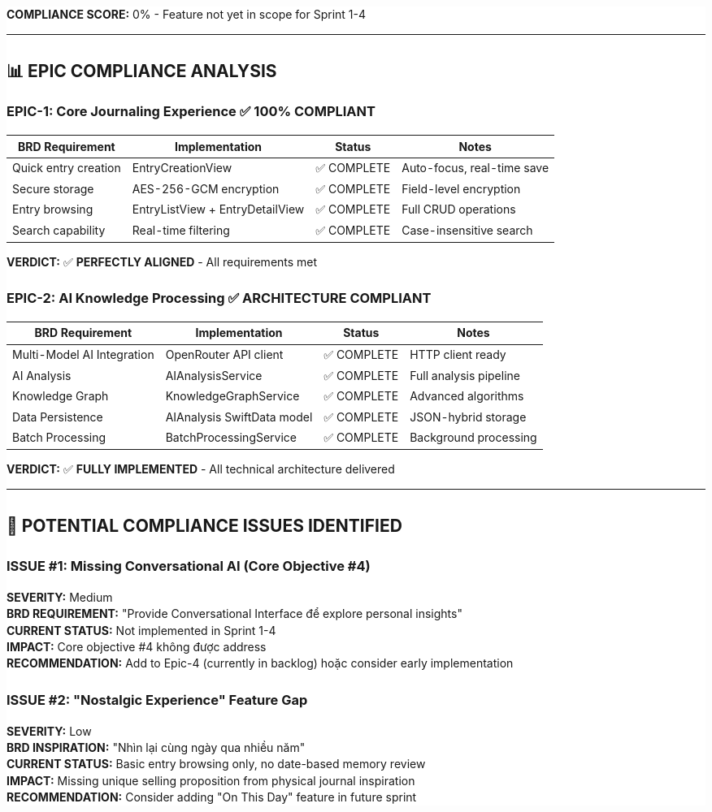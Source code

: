 **COMPLIANCE SCORE:** 0% - Feature not yet in scope for Sprint 1-4

---

## 📊 EPIC COMPLIANCE ANALYSIS

### **EPIC-1: Core Journaling Experience** ✅ **100% COMPLIANT**

| BRD Requirement | Implementation | Status | Notes |
|-----------------|---------------|---------|-------|
| Quick entry creation | EntryCreationView | ✅ COMPLETE | Auto-focus, real-time save |
| Secure storage | AES-256-GCM encryption | ✅ COMPLETE | Field-level encryption |
| Entry browsing | EntryListView + EntryDetailView | ✅ COMPLETE | Full CRUD operations |
| Search capability | Real-time filtering | ✅ COMPLETE | Case-insensitive search |

**VERDICT:** ✅ **PERFECTLY ALIGNED** - All requirements met

### **EPIC-2: AI Knowledge Processing** ✅ **ARCHITECTURE COMPLIANT**

| BRD Requirement | Implementation | Status | Notes |
|-----------------|---------------|---------|-------|
| Multi-Model AI Integration | OpenRouter API client | ✅ COMPLETE | HTTP client ready |
| AI Analysis | AIAnalysisService | ✅ COMPLETE | Full analysis pipeline |
| Knowledge Graph | KnowledgeGraphService | ✅ COMPLETE | Advanced algorithms |
| Data Persistence | AIAnalysis SwiftData model | ✅ COMPLETE | JSON-hybrid storage |
| Batch Processing | BatchProcessingService | ✅ COMPLETE | Background processing |

**VERDICT:** ✅ **FULLY IMPLEMENTED** - All technical architecture delivered

---

## 🚨 POTENTIAL COMPLIANCE ISSUES IDENTIFIED

### **ISSUE #1: Missing Conversational AI (Core Objective #4)**
**SEVERITY:** Medium  
**BRD REQUIREMENT:** "Provide Conversational Interface để explore personal insights"  
**CURRENT STATUS:** Not implemented in Sprint 1-4  
**IMPACT:** Core objective #4 không được address  
**RECOMMENDATION:** Add to Epic-4 (currently in backlog) hoặc consider early implementation

### **ISSUE #2: "Nostalgic Experience" Feature Gap**
**SEVERITY:** Low  
**BRD INSPIRATION:** "Nhìn lại cùng ngày qua nhiều năm"  
**CURRENT STATUS:** Basic entry browsing only, no date-based memory review  
**IMPACT:** Missing unique selling proposition from physical journal inspiration  
**RECOMMENDATION:** Consider adding "On This Day" feature in future sprint
